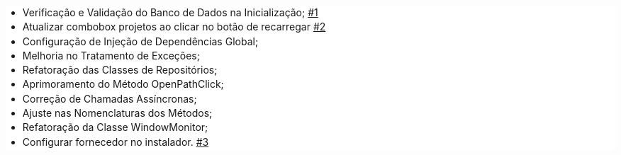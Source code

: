 - Verificação e Validação do Banco de Dados na Inicialização; [#1](https://github.com/pboxlab/devcontrol.app/issues/1)
- Atualizar combobox projetos ao clicar no botão de recarregar [#2](https://github.com/pboxlab/devcontrol.app/issues/2)
- Configuração de Injeção de Dependências Global;
- Melhoria no Tratamento de Exceções;
- Refatoração das Classes de Repositórios;
- Aprimoramento do Método OpenPathClick;
- Correção de Chamadas Assíncronas;
- Ajuste nas Nomenclaturas dos Métodos;
- Refatoração da Classe WindowMonitor;
- Configurar fornecedor no instalador. [#3](https://github.com/pboxlab/devcontrol.app/issues/3)
